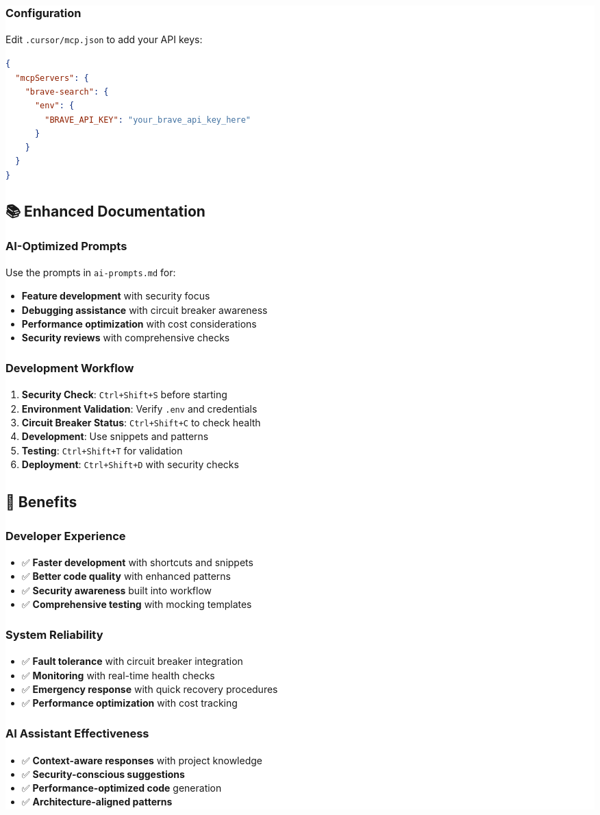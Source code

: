### **Configuration**
Edit `.cursor/mcp.json` to add your API keys:
```json
{
  "mcpServers": {
    "brave-search": {
      "env": {
        "BRAVE_API_KEY": "your_brave_api_key_here"
      }
    }
  }
}
```

## 📚 Enhanced Documentation

### **AI-Optimized Prompts**
Use the prompts in `ai-prompts.md` for:
- **Feature development** with security focus
- **Debugging assistance** with circuit breaker awareness
- **Performance optimization** with cost considerations
- **Security reviews** with comprehensive checks

### **Development Workflow**
1. **Security Check**: `Ctrl+Shift+S` before starting
2. **Environment Validation**: Verify `.env` and credentials
3. **Circuit Breaker Status**: `Ctrl+Shift+C` to check health
4. **Development**: Use snippets and patterns
5. **Testing**: `Ctrl+Shift+T` for validation
6. **Deployment**: `Ctrl+Shift+D` with security checks

## 🎯 Benefits

### **Developer Experience**
- ✅ **Faster development** with shortcuts and snippets
- ✅ **Better code quality** with enhanced patterns
- ✅ **Security awareness** built into workflow
- ✅ **Comprehensive testing** with mocking templates

### **System Reliability**
- ✅ **Fault tolerance** with circuit breaker integration
- ✅ **Monitoring** with real-time health checks
- ✅ **Emergency response** with quick recovery procedures
- ✅ **Performance optimization** with cost tracking

### **AI Assistant Effectiveness**
- ✅ **Context-aware responses** with project knowledge
- ✅ **Security-conscious suggestions** 
- ✅ **Performance-optimized code** generation
- ✅ **Architecture-aligned patterns**
